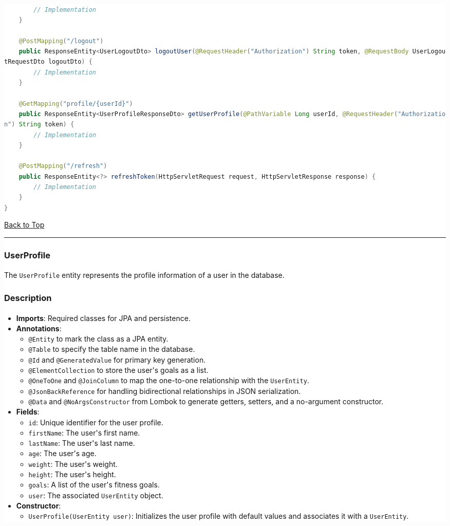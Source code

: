 ```java
        // Implementation
    }

    @PostMapping("/logout")
    public ResponseEntity<UserLogoutDto> logoutUser(@RequestHeader("Authorization") String token, @RequestBody UserLogoutRequestDto logoutDto) {
        // Implementation
    }

    @GetMapping("profile/{userId}")
    public ResponseEntity<UserProfileResponseDto> getUserProfile(@PathVariable Long userId, @RequestHeader("Authorization") String token) {
        // Implementation
    }

    @PostMapping("/refresh")
    public ResponseEntity<?> refreshToken(HttpServletRequest request, HttpServletResponse response) {
        // Implementation
    }
}
```

[Back to Top](#top)

---

### UserProfile

The `UserProfile` entity represents the profile information of a user in the database.

### Description
- **Imports**: Required classes for JPA and persistence.
- **Annotations**:
  - `@Entity` to mark the class as a JPA entity.
  - `@Table` to specify the table name in the database.
  - `@Id` and `@GeneratedValue` for primary key generation.
  - `@ElementCollection` to store the user's goals as a list.
  - `@OneToOne` and `@JoinColumn` to map the one-to-one relationship with the `UserEntity`.
  - `@JsonBackReference` for handling bidirectional relationships in JSON serialization.
  - `@Data` and `@NoArgsConstructor` from Lombok to generate getters, setters, and a no-argument constructor.
- **Fields**:
  - `id`: Unique identifier for the user profile.
  - `firstName`: The user's first name.
  - `lastName`: The user's last name.
  - `age`: The user's age.
  - `weight`: The user's weight.
  - `height`: The user's height.
  - `goals`: A list of the user's fitness goals.
  - `user`: The associated `UserEntity` object.
- **Constructor**:
  - `UserProfile(UserEntity user)`: Initializes the user profile with default values and associates it with a `UserEntity`.
